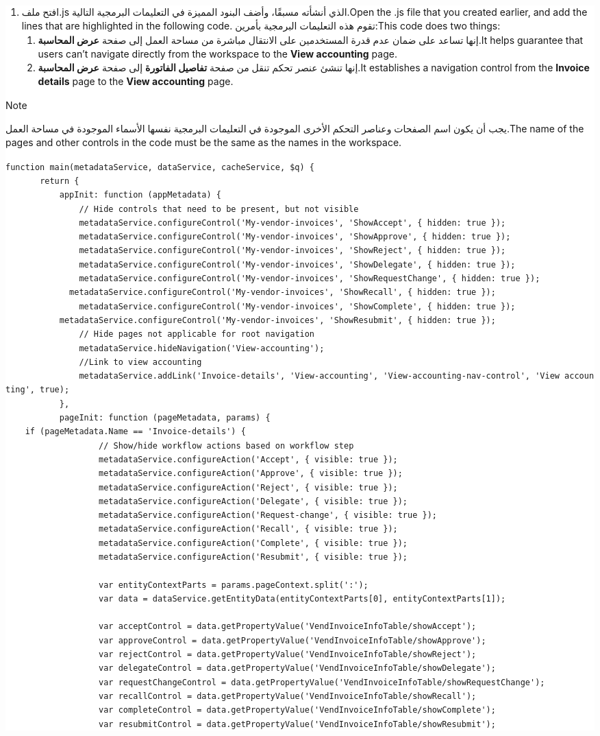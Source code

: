 1.  <span data-ttu-id="2c8d1-356">افتح ملف.js الذي أنشأته مسبقًا، وأضف البنود المميزة في التعليمات البرمجية التالية.</span><span class="sxs-lookup"><span data-stu-id="2c8d1-356">Open the .js file that you created earlier, and add the lines that are highlighted in the following code.</span></span> <span data-ttu-id="2c8d1-357">تقوم هذه التعليمات البرمجية بأمرين:</span><span class="sxs-lookup"><span data-stu-id="2c8d1-357">This code does two things:</span></span>
    1.  <span data-ttu-id="2c8d1-358">إنها تساعد على ضمان عدم قدرة المستخدمين على الانتقال مباشرة من مساحة العمل إلى صفحة **عرض المحاسبة**.</span><span class="sxs-lookup"><span data-stu-id="2c8d1-358">It helps guarantee that users can’t navigate directly from the workspace to the **View accounting** page.</span></span>
    2.  <span data-ttu-id="2c8d1-359">إنها تنشئ عنصر تحكم تنقل من صفحة **تفاصيل الفاتورة** إلى صفحة **عرض المحاسبة**.</span><span class="sxs-lookup"><span data-stu-id="2c8d1-359">It establishes a navigation control from the **Invoice details** page to the **View accounting** page.</span></span>

> [!NOTE] 
> <span data-ttu-id="2c8d1-360">يجب أن يكون اسم الصفحات وعناصر التحكم الأخرى الموجودة في التعليمات البرمجية نفسها الأسماء الموجودة في مساحة العمل.</span><span class="sxs-lookup"><span data-stu-id="2c8d1-360">The name of the pages and other controls in the code must be the same as the names in the workspace.</span></span>

    function main(metadataService, dataService, cacheService, $q) {
           return {
               appInit: function (appMetadata) {
                   // Hide controls that need to be present, but not visible
                   metadataService.configureControl('My-vendor-invoices', 'ShowAccept', { hidden: true });
                   metadataService.configureControl('My-vendor-invoices', 'ShowApprove', { hidden: true });
                   metadataService.configureControl('My-vendor-invoices', 'ShowReject', { hidden: true });
                   metadataService.configureControl('My-vendor-invoices', 'ShowDelegate', { hidden: true });
                   metadataService.configureControl('My-vendor-invoices', 'ShowRequestChange', { hidden: true });
                 metadataService.configureControl('My-vendor-invoices', 'ShowRecall', { hidden: true });
                   metadataService.configureControl('My-vendor-invoices', 'ShowComplete', { hidden: true });
               metadataService.configureControl('My-vendor-invoices', 'ShowResubmit', { hidden: true });
                   // Hide pages not applicable for root navigation
                   metadataService.hideNavigation('View-accounting');
                   //Link to view accounting
                   metadataService.addLink('Invoice-details', 'View-accounting', 'View-accounting-nav-control', 'View accounting', true);
               },
               pageInit: function (pageMetadata, params) {
        if (pageMetadata.Name == 'Invoice-details') {
                       // Show/hide workflow actions based on workflow step
                       metadataService.configureAction('Accept', { visible: true });
                       metadataService.configureAction('Approve', { visible: true });
                       metadataService.configureAction('Reject', { visible: true });
                       metadataService.configureAction('Delegate', { visible: true });
                       metadataService.configureAction('Request-change', { visible: true });
                       metadataService.configureAction('Recall', { visible: true });
                       metadataService.configureAction('Complete', { visible: true });
                       metadataService.configureAction('Resubmit', { visible: true });

                       var entityContextParts = params.pageContext.split(':');
                       var data = dataService.getEntityData(entityContextParts[0], entityContextParts[1]);

                       var acceptControl = data.getPropertyValue('VendInvoiceInfoTable/showAccept');
                       var approveControl = data.getPropertyValue('VendInvoiceInfoTable/showApprove');
                       var rejectControl = data.getPropertyValue('VendInvoiceInfoTable/showReject');
                       var delegateControl = data.getPropertyValue('VendInvoiceInfoTable/showDelegate');
                       var requestChangeControl = data.getPropertyValue('VendInvoiceInfoTable/showRequestChange');
                       var recallControl = data.getPropertyValue('VendInvoiceInfoTable/showRecall');
                       var completeControl = data.getPropertyValue('VendInvoiceInfoTable/showComplete');
                       var resubmitControl = data.getPropertyValue('VendInvoiceInfoTable/showResubmit');
